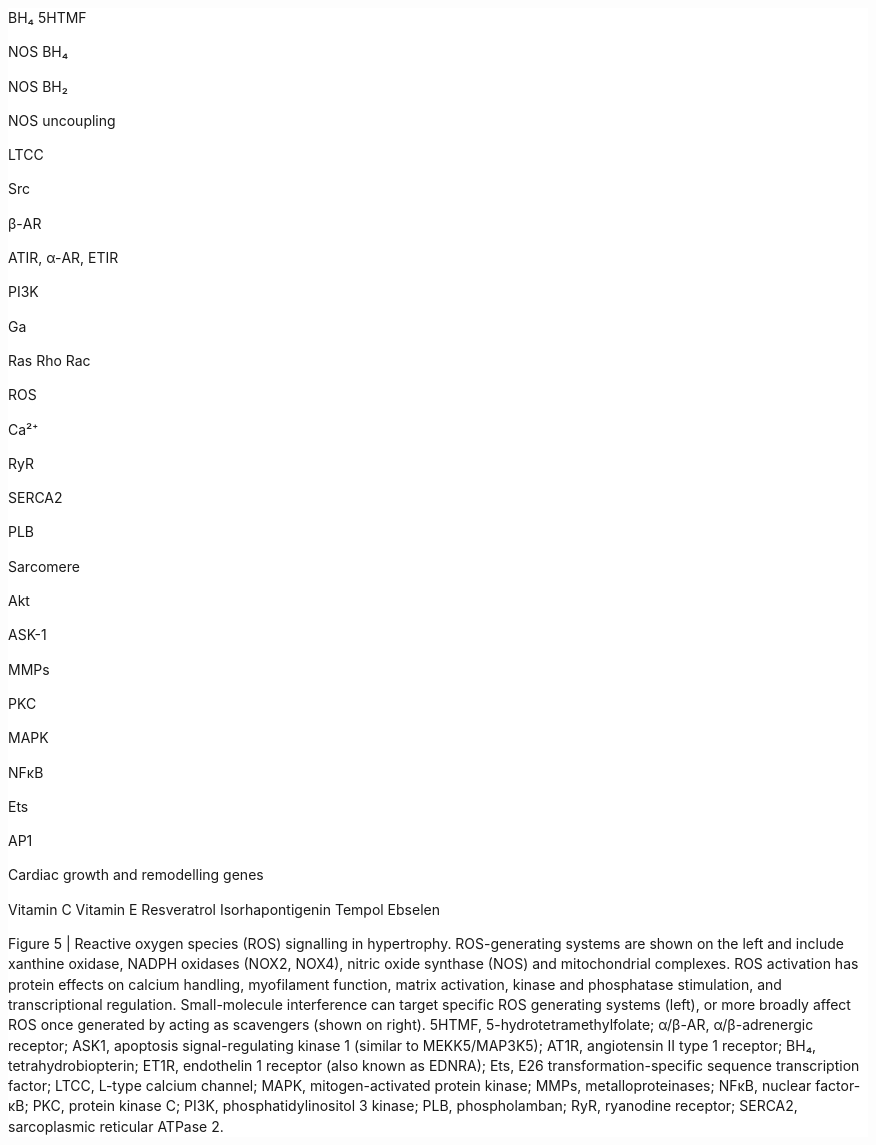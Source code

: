 BH₄
5HTMF

NOS
BH₄

NOS
BH₂

NOS uncoupling

LTCC

Src

β-AR

ATIR, α-AR, ETIR

PI3K

Ga

Ras Rho Rac

ROS

Ca²⁺

RyR

SERCA2

PLB

Sarcomere

Akt

ASK-1

MMPs

PKC

MAPK

NFκB

Ets

AP1

Cardiac growth and remodelling genes

Vitamin C
Vitamin E
Resveratrol
Isorhapontigenin
Tempol
Ebselen

Figure 5 | Reactive oxygen species (ROS) signalling in hypertrophy. ROS-generating systems are shown on the left and include xanthine oxidase, NADPH oxidases (NOX2, NOX4), nitric oxide synthase (NOS) and mitochondrial complexes. ROS activation has protein effects on calcium handling, myofilament function, matrix activation, kinase and phosphatase stimulation, and transcriptional regulation. Small-molecule interference can target specific ROS generating systems (left), or more broadly affect ROS once generated by acting as scavengers (shown on right). 5HTMF, 5-hydrotetramethylfolate; α/β-AR, α/β-adrenergic receptor; ASK1, apoptosis signal-regulating kinase 1 (similar to MEKK5/MAP3K5); AT1R, angiotensin II type 1 receptor; BH₄, tetrahydrobiopterin; ET1R, endothelin 1 receptor (also known as EDNRA); Ets, E26 transformation-specific sequence transcription factor; LTCC, L-type calcium channel; MAPK, mitogen-activated protein kinase; MMPs, metalloproteinases; NFκB, nuclear factor-κB; PKC, protein kinase C; PI3K, phosphatidylinositol 3 kinase; PLB, phospholamban; RyR, ryanodine receptor; SERCA2, sarcoplasmic reticular ATPase 2.
